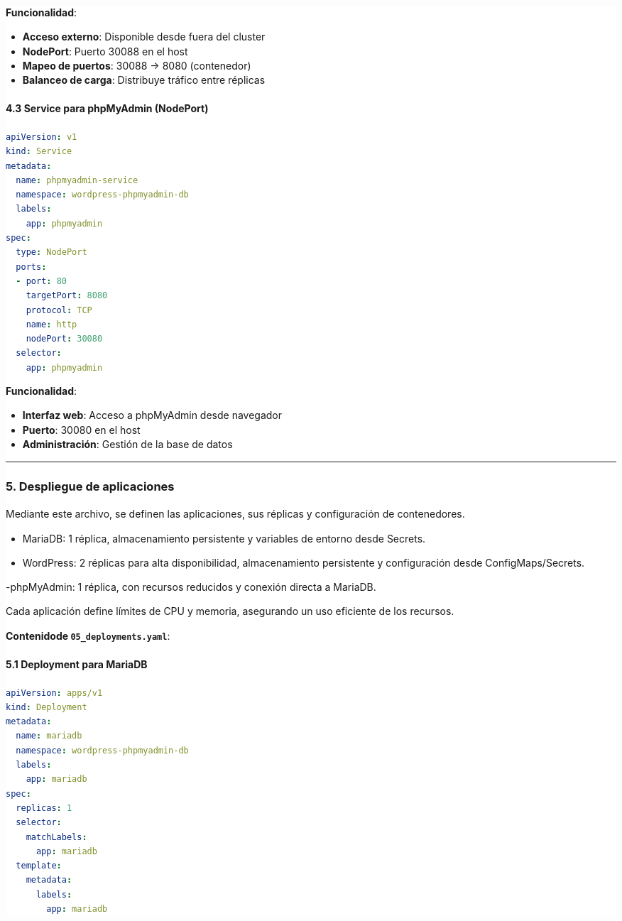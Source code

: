 **Funcionalidad**:
- **Acceso externo**: Disponible desde fuera del cluster
- **NodePort**: Puerto 30088 en el host
- **Mapeo de puertos**: 30088 → 8080 (contenedor)
- **Balanceo de carga**: Distribuye tráfico entre réplicas

#### 4.3 Service para phpMyAdmin (NodePort)
```yaml
apiVersion: v1
kind: Service
metadata:
  name: phpmyadmin-service
  namespace: wordpress-phpmyadmin-db
  labels:
    app: phpmyadmin
spec:
  type: NodePort
  ports:
  - port: 80
    targetPort: 8080
    protocol: TCP
    name: http
    nodePort: 30080
  selector:
    app: phpmyadmin
```

**Funcionalidad**:
- **Interfaz web**: Acceso a phpMyAdmin desde navegador
- **Puerto**: 30080 en el host
- **Administración**: Gestión de la base de datos


---

### 5. Despliegue de aplicaciones

Mediante este archivo, se definen las aplicaciones, sus réplicas y configuración de contenedores.

- MariaDB: 1 réplica, almacenamiento persistente y variables de entorno desde Secrets.

- WordPress: 2 réplicas para alta disponibilidad, almacenamiento persistente y configuración desde ConfigMaps/Secrets.

-phpMyAdmin: 1 réplica, con recursos reducidos y conexión directa a MariaDB.

Cada aplicación define límites de CPU y memoria, asegurando un uso eficiente de los recursos.

**Contenidode `05_deployments.yaml`**:

#### 5.1 Deployment para MariaDB
```yaml
apiVersion: apps/v1
kind: Deployment
metadata:
  name: mariadb
  namespace: wordpress-phpmyadmin-db
  labels:
    app: mariadb
spec:
  replicas: 1
  selector:
    matchLabels:
      app: mariadb
  template:
    metadata:
      labels:
        app: mariadb
```